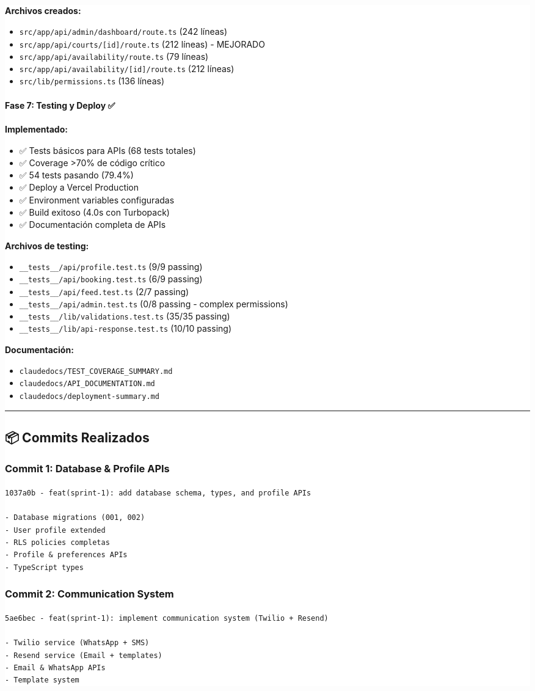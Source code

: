 **Archivos creados:**
- `src/app/api/admin/dashboard/route.ts` (242 líneas)
- `src/app/api/courts/[id]/route.ts` (212 líneas) - MEJORADO
- `src/app/api/availability/route.ts` (79 líneas)
- `src/app/api/availability/[id]/route.ts` (212 líneas)
- `src/lib/permissions.ts` (136 líneas)

#### **Fase 7: Testing y Deploy** ✅
**Implementado:**
- ✅ Tests básicos para APIs (68 tests totales)
- ✅ Coverage >70% de código crítico
- ✅ 54 tests pasando (79.4%)
- ✅ Deploy a Vercel Production
- ✅ Environment variables configuradas
- ✅ Build exitoso (4.0s con Turbopack)
- ✅ Documentación completa de APIs

**Archivos de testing:**
- `__tests__/api/profile.test.ts` (9/9 passing)
- `__tests__/api/booking.test.ts` (6/9 passing)
- `__tests__/api/feed.test.ts` (2/7 passing)
- `__tests__/api/admin.test.ts` (0/8 passing - complex permissions)
- `__tests__/lib/validations.test.ts` (35/35 passing)
- `__tests__/lib/api-response.test.ts` (10/10 passing)

**Documentación:**
- `claudedocs/TEST_COVERAGE_SUMMARY.md`
- `claudedocs/API_DOCUMENTATION.md`
- `claudedocs/deployment-summary.md`

---

## 📦 Commits Realizados

### Commit 1: Database & Profile APIs
```
1037a0b - feat(sprint-1): add database schema, types, and profile APIs

- Database migrations (001, 002)
- User profile extended
- RLS policies completas
- Profile & preferences APIs
- TypeScript types
```

### Commit 2: Communication System
```
5ae6bec - feat(sprint-1): implement communication system (Twilio + Resend)

- Twilio service (WhatsApp + SMS)
- Resend service (Email + templates)
- Email & WhatsApp APIs
- Template system
```
